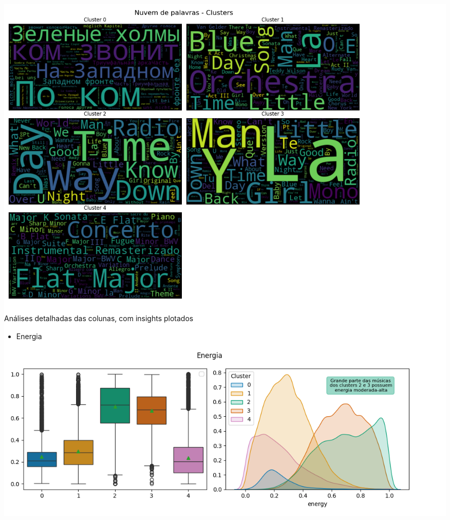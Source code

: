 <img src="images/02_06_Clusterizacao_nuvem_clusters.png" alt="nuvens_clusters" width="700"/>
    
Análises detalhadas das colunas, com insights plotados

- Energia
<img src="images/02_07_Clusterizacao_box_energy.png" alt="box_energy" width="800"/>
